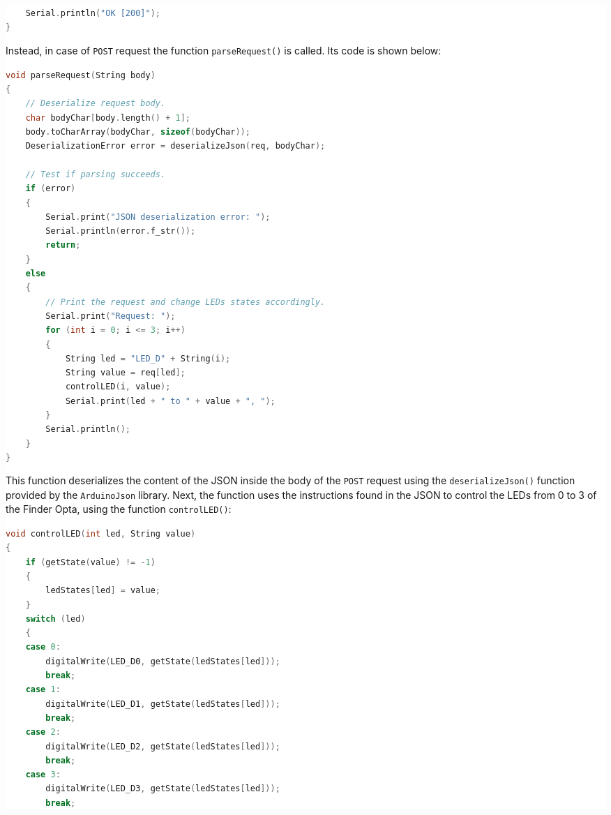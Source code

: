 ```cpp
    Serial.println("OK [200]");
}
```

Instead, in case of `POST` request the function `parseRequest()` is called. Its
code is shown below:

```cpp
void parseRequest(String body)
{
    // Deserialize request body.
    char bodyChar[body.length() + 1];
    body.toCharArray(bodyChar, sizeof(bodyChar));
    DeserializationError error = deserializeJson(req, bodyChar);

    // Test if parsing succeeds.
    if (error)
    {
        Serial.print("JSON deserialization error: ");
        Serial.println(error.f_str());
        return;
    }
    else
    {
        // Print the request and change LEDs states accordingly.
        Serial.print("Request: ");
        for (int i = 0; i <= 3; i++)
        {
            String led = "LED_D" + String(i);
            String value = req[led];
            controlLED(i, value);
            Serial.print(led + " to " + value + ", ");
        }
        Serial.println();
    }
}
```

This function deserializes the content of the JSON inside the body of the
`POST` request using the `deserializeJson()` function provided by the
`ArduinoJson` library. Next, the function uses the instructions found in the
JSON to control the LEDs from 0 to 3 of the Finder Opta, using the function
`controlLED()`:

```cpp
void controlLED(int led, String value)
{
    if (getState(value) != -1)
    {
        ledStates[led] = value;
    }
    switch (led)
    {
    case 0:
        digitalWrite(LED_D0, getState(ledStates[led]));
        break;
    case 1:
        digitalWrite(LED_D1, getState(ledStates[led]));
        break;
    case 2:
        digitalWrite(LED_D2, getState(ledStates[led]));
        break;
    case 3:
        digitalWrite(LED_D3, getState(ledStates[led]));
        break;
```